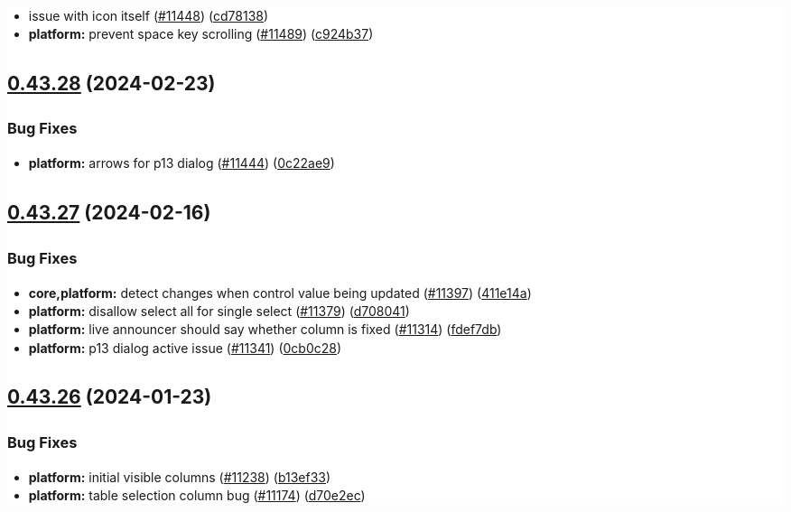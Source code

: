 * issue with icon itself ([#11448](https://github.com/SAP/fundamental-ngx/issues/11448)) ([cd78138](https://github.com/SAP/fundamental-ngx/commit/cd7813803a13c4bc9c5364aaffa1a64d2372bad3))
* **platform:** prevent space key scrolling ([#11489](https://github.com/SAP/fundamental-ngx/issues/11489)) ([c924b37](https://github.com/SAP/fundamental-ngx/commit/c924b37568edfb45f1b3d3e66f30a954f15a4e6e))





## [0.43.28](https://github.com/SAP/fundamental-ngx/compare/v0.43.27...v0.43.28) (2024-02-23)


### Bug Fixes

* **platform:** arrows for p13 dialog ([#11444](https://github.com/SAP/fundamental-ngx/issues/11444)) ([0c22ae9](https://github.com/SAP/fundamental-ngx/commit/0c22ae96cff9c5db15dd7ea0c8a91e5251cf8c30))





## [0.43.27](https://github.com/SAP/fundamental-ngx/compare/v0.43.26...v0.43.27) (2024-02-16)


### Bug Fixes

* **core,platform:** detect changes when control value being updated ([#11397](https://github.com/SAP/fundamental-ngx/issues/11397)) ([411e14a](https://github.com/SAP/fundamental-ngx/commit/411e14a2e34ca9d96ee295681e2e89824e16741e))
* **platform:** disallow select all for single select ([#11379](https://github.com/SAP/fundamental-ngx/issues/11379)) ([d708041](https://github.com/SAP/fundamental-ngx/commit/d708041d21edfdba6fae23a2c636dc9588fb5b43))
* **platform:** live announcer should say whether column is fixed ([#11314](https://github.com/SAP/fundamental-ngx/issues/11314)) ([fdef7db](https://github.com/SAP/fundamental-ngx/commit/fdef7db105e12688e0da3b18417755eee0c6e995))
* **platform:** p13 dialog active issue ([#11341](https://github.com/SAP/fundamental-ngx/issues/11341)) ([0cb0c28](https://github.com/SAP/fundamental-ngx/commit/0cb0c28be3a3b9d75762b6f4e90b4f0f538aa113))





## [0.43.26](https://github.com/SAP/fundamental-ngx/compare/v0.43.25...v0.43.26) (2024-01-23)


### Bug Fixes

* **platform:** initial visible columns ([#11238](https://github.com/SAP/fundamental-ngx/issues/11238)) ([b13ef33](https://github.com/SAP/fundamental-ngx/commit/b13ef333e794fc460db7113fc696f45d76c0de8a))
* **platform:** table selection column bug ([#11174](https://github.com/SAP/fundamental-ngx/issues/11174)) ([d70e2ec](https://github.com/SAP/fundamental-ngx/commit/d70e2ec32854c7dbab8dc8cfb39ddbd6af5c5d81))
